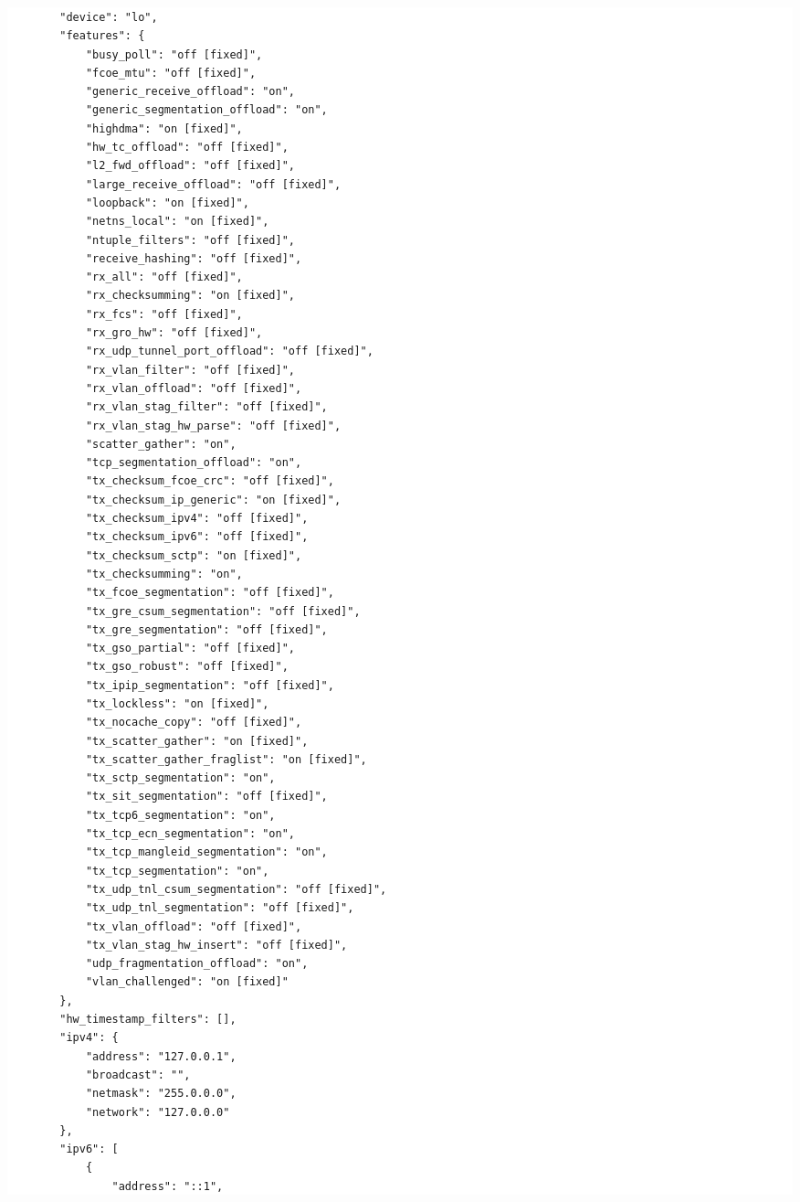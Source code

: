             "device": "lo", 
            "features": {
                "busy_poll": "off [fixed]", 
                "fcoe_mtu": "off [fixed]", 
                "generic_receive_offload": "on", 
                "generic_segmentation_offload": "on", 
                "highdma": "on [fixed]", 
                "hw_tc_offload": "off [fixed]", 
                "l2_fwd_offload": "off [fixed]", 
                "large_receive_offload": "off [fixed]", 
                "loopback": "on [fixed]", 
                "netns_local": "on [fixed]", 
                "ntuple_filters": "off [fixed]", 
                "receive_hashing": "off [fixed]", 
                "rx_all": "off [fixed]", 
                "rx_checksumming": "on [fixed]", 
                "rx_fcs": "off [fixed]", 
                "rx_gro_hw": "off [fixed]", 
                "rx_udp_tunnel_port_offload": "off [fixed]", 
                "rx_vlan_filter": "off [fixed]", 
                "rx_vlan_offload": "off [fixed]", 
                "rx_vlan_stag_filter": "off [fixed]", 
                "rx_vlan_stag_hw_parse": "off [fixed]", 
                "scatter_gather": "on", 
                "tcp_segmentation_offload": "on", 
                "tx_checksum_fcoe_crc": "off [fixed]", 
                "tx_checksum_ip_generic": "on [fixed]", 
                "tx_checksum_ipv4": "off [fixed]", 
                "tx_checksum_ipv6": "off [fixed]", 
                "tx_checksum_sctp": "on [fixed]", 
                "tx_checksumming": "on", 
                "tx_fcoe_segmentation": "off [fixed]", 
                "tx_gre_csum_segmentation": "off [fixed]", 
                "tx_gre_segmentation": "off [fixed]", 
                "tx_gso_partial": "off [fixed]", 
                "tx_gso_robust": "off [fixed]", 
                "tx_ipip_segmentation": "off [fixed]", 
                "tx_lockless": "on [fixed]", 
                "tx_nocache_copy": "off [fixed]", 
                "tx_scatter_gather": "on [fixed]", 
                "tx_scatter_gather_fraglist": "on [fixed]", 
                "tx_sctp_segmentation": "on", 
                "tx_sit_segmentation": "off [fixed]", 
                "tx_tcp6_segmentation": "on", 
                "tx_tcp_ecn_segmentation": "on", 
                "tx_tcp_mangleid_segmentation": "on", 
                "tx_tcp_segmentation": "on", 
                "tx_udp_tnl_csum_segmentation": "off [fixed]", 
                "tx_udp_tnl_segmentation": "off [fixed]", 
                "tx_vlan_offload": "off [fixed]", 
                "tx_vlan_stag_hw_insert": "off [fixed]", 
                "udp_fragmentation_offload": "on", 
                "vlan_challenged": "on [fixed]"
            }, 
            "hw_timestamp_filters": [], 
            "ipv4": {
                "address": "127.0.0.1", 
                "broadcast": "", 
                "netmask": "255.0.0.0", 
                "network": "127.0.0.0"
            }, 
            "ipv6": [
                {
                    "address": "::1", 